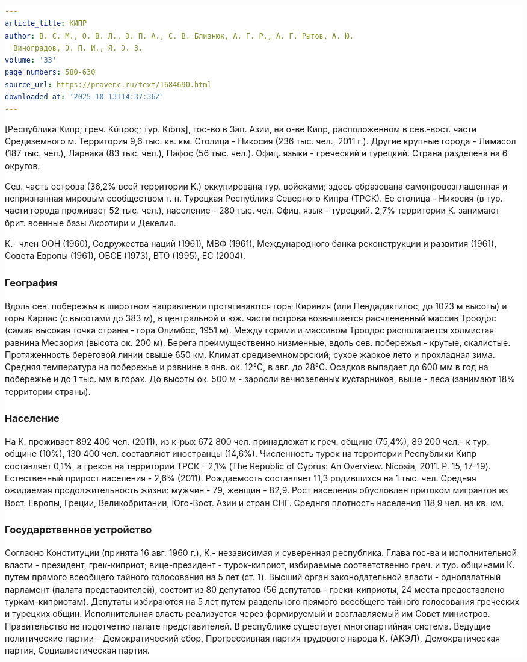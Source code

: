 ```yaml
---
article_title: КИПР
author: В. С. М., О. В. Л., Э. П. А., С. В. Близнюк, А. Г. Р., А. Г. Рытов, А. Ю.
  Виноградов, Э. П. И., Я. Э. З.
volume: '33'
page_numbers: 580-630
source_url: https://pravenc.ru/text/1684690.html
downloaded_at: '2025-10-13T14:37:36Z'
---
```


[Республика Кипр; греч. Κύπρος; тур. Kıbrıs], гос-во в Зап. Азии, на о-ве Кипр, расположенном в сев.-вост. части Средиземного м. Территория 9,6 тыс. кв. км. Столица - Никосия (236 тыс. чел., 2011 г.). Другие крупные города - Лимасол (187 тыс. чел.), Ларнака (83 тыс. чел.), Пафос (56 тыс. чел.). Офиц. языки - греческий и турецкий. Страна разделена на 6 округов.

Сев. часть острова (36,2% всей территории К.) оккупирована тур. войсками; здесь образована самопровозглашенная и непризнанная мировым сообществом т. н. Турецкая Республика Северного Кипра (ТРСК). Ее столица - Никосия (в тур. части города проживает 52 тыс. чел.), население - 280 тыс. чел. Офиц. язык - турецкий. 2,7% территории К. занимают брит. военные базы Акротири и Декелия.

К.- член ООН (1960), Содружества наций (1961), МВФ (1961), Международного банка реконструкции и развития (1961), Совета Европы (1961), ОБСЕ (1973), ВТО (1995), ЕС (2004).

### География

Вдоль сев. побережья в широтном направлении протягиваются горы Кириния (или Пендадактилос, до 1023 м высоты) и горы Карпас (с высотами до 383 м), в центральной и юж. части острова возвышается расчлененный массив Троодос (самая высокая точка страны - гора Олимбос, 1951 м). Между горами и массивом Троодос располагается холмистая равнина Месаория (высота ок. 200 м). Берега преимущественно низменные, вдоль сев. побережья - крутые, скалистые. Протяженность береговой линии свыше 650 км. Климат средиземноморский; сухое жаркое лето и прохладная зима. Средняя температура на побережье и равнине в янв. ок. 12°С, в авг. до 28°С. Осадков выпадает до 600 мм в год на побережье и до 1 тыс. мм в горах. До высоты ок. 500 м - заросли вечнозеленых кустарников, выше - леса (занимают 18% территории страны).

### Население

На К. проживает 892 400 чел. (2011), из к-рых 672 800 чел. принадлежат к греч. общине (75,4%), 89 200 чел.- к тур. общине (10%), 130 400 чел. составляют иностранцы (14,6%). Численность турок на территории Республики Кипр составляет 0,1%, а греков на территории ТРСК - 2,1% (The Republic of Cyprus: An Overview. Nicosia, 2011. P. 15, 17-19). Естественный прирост населения - 2,6% (2011). Рождаемость составляет 11,3 родившихся на 1 тыс. чел. Средняя ожидаемая продолжительность жизни: мужчин - 79, женщин - 82,9. Рост населения обусловлен притоком мигрантов из Вост. Европы, Греции, Великобритании, Юго-Вост. Азии и стран СНГ. Средняя плотность населения 118,9 чел. на кв. км.

### Государственное устройство

Согласно Конституции (принята 16 авг. 1960 г.), К.- независимая и суверенная республика. Глава гос-ва и исполнительной власти - президент, грек-киприот; вице-президент - турок-киприот, избираемые соответственно греч. и тур. общинами К. путем прямого всеобщего тайного голосования на 5 лет (ст. 1). Высший орган законодательной власти - однопалатный парламент (палата представителей), состоит из 80 депутатов (56 депутатов - греки-киприоты, 24 места предоставлено туркам-киприотам). Депутаты избираются на 5 лет путем раздельного прямого всеобщего тайного голосования греческих и турецких общин. Исполнительная власть реализуется через формируемый и возглавляемый им Совет министров. Правительство не подотчетно палате представителей. В республике существует многопартийная система. Ведущие политические партии - Демократический сбор, Прогрессивная партия трудового народа К. (АКЭЛ), Демократическая партия, Социалистическая партия.
